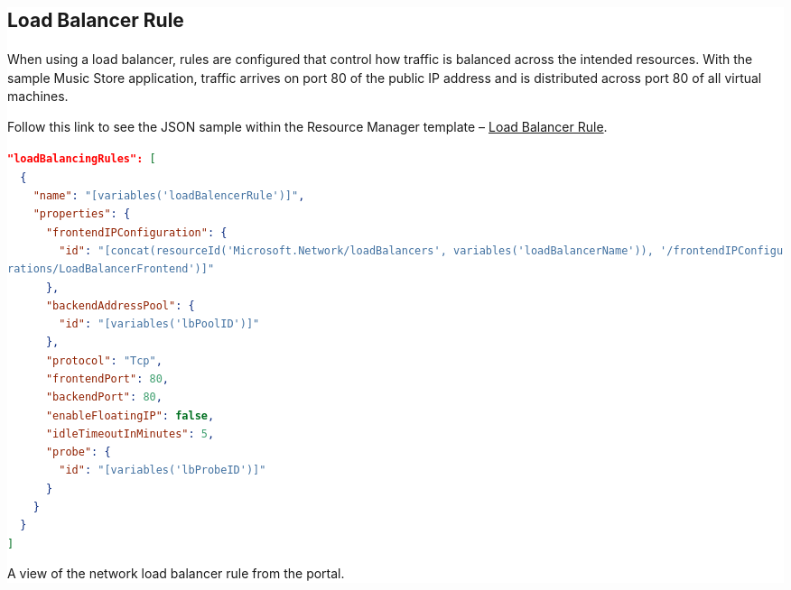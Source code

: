 ## Load Balancer Rule
When using a load balancer, rules are configured that control how traffic is balanced across the intended resources. With the sample Music Store application, traffic arrives on port 80 of the public IP address and is distributed across port 80 of all virtual machines. 

Follow this link to see the JSON sample within the Resource Manager template – [Load Balancer Rule](https://github.com/Microsoft/dotnet-core-sample-templates/blob/master/dotnet-core-music-windows/azuredeploy.json#L226).

```json
"loadBalancingRules": [
  {
    "name": "[variables('loadBalencerRule')]",
    "properties": {
      "frontendIPConfiguration": {
        "id": "[concat(resourceId('Microsoft.Network/loadBalancers', variables('loadBalancerName')), '/frontendIPConfigurations/LoadBalancerFrontend')]"
      },
      "backendAddressPool": {
        "id": "[variables('lbPoolID')]"
      },
      "protocol": "Tcp",
      "frontendPort": 80,
      "backendPort": 80,
      "enableFloatingIP": false,
      "idleTimeoutInMinutes": 5,
      "probe": {
        "id": "[variables('lbProbeID')]"
      }
    }
  }
]
```

A view of the network load balancer rule from the portal.
